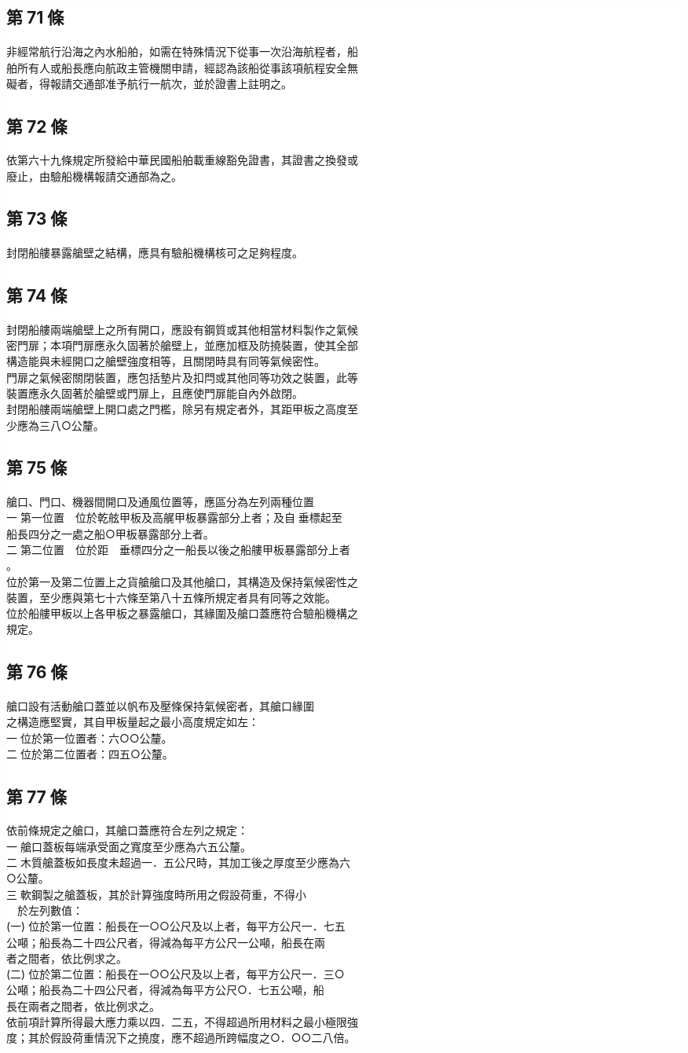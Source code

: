 第 71 條
--------
非經常航行沿海之內水船舶，如需在特殊情況下從事一次沿海航程者，船  
舶所有人或船長應向航政主管機關申請，經認為該船從事該項航程安全無  
礙者，得報請交通部准予航行一航次，並於證書上註明之。

第 72 條
--------
依第六十九條規定所發給中華民國船舶載重線豁免證書，其證書之換發或  
廢止，由驗船機構報請交通部為之。

第 73 條
--------
封閉船艛暴露艙壁之結構，應具有驗船機構核可之足夠程度。

第 74 條
--------
封閉船艛兩端艙壁上之所有開口，應設有鋼質或其他相當材料製作之氣候  
密門扉；本項門扉應永久固著於艙壁上，並應加框及防撓裝置，使其全部  
構造能與未經開口之艙壁強度相等，且關閉時具有同等氣候密性。  
門扉之氣候密關閉裝置，應包括墊片及扣閂或其他同等功效之裝置，此等  
裝置應永久固著於艙壁或門扉上，且應使門扉能自內外啟閉。  
封閉船艛兩端艙壁上開口處之門檻，除另有規定者外，其距甲板之高度至  
少應為三八○公釐。

第 75 條
--------
艙口、門口、機器間開口及通風位置等，應區分為左列兩種位置  
一  第一位置　位於乾舷甲板及高艉甲板暴露部分上者；及自  垂標起至  
    船長四分之一處之船○甲板暴露部分上者。  
二  第二位置　位於距　垂標四分之一船長以後之船艛甲板暴露部分上者  
    。  
位於第一及第二位置上之貨艙艙口及其他艙口，其構造及保持氣候密性之  
裝置，至少應與第七十六條至第八十五條所規定者具有同等之效能。  
位於船艛甲板以上各甲板之暴露艙口，其緣圍及艙口蓋應符合驗船機構之  
規定。

第 76 條
--------
艙口設有活動艙口蓋並以帆布及壓條保持氣候密者，其艙口緣圍  
之構造應堅實，其自甲板量起之最小高度規定如左：　　　　　　　  
一  位於第一位置者：六○○公釐。　　　　　　　　　　　　  
二  位於第二位置者：四五○公釐。　　　　　　　　　　　

第 77 條
--------
依前條規定之艙口，其艙口蓋應符合左列之規定：　　　　　　  
一  艙口蓋板每端承受面之寬度至少應為六五公釐。　　　　　  
二  木質艙蓋板如長度未超過一．五公尺時，其加工後之厚度至少應為六  
    ○公釐。　　　　　　　　　　　　　　　　　　　  
三  軟鋼製之艙蓋板，其於計算強度時所用之假設荷重，不得小  
  　於左列數值：  
 (一) 位於第一位置：船長在一○○公尺及以上者，每平方公尺一．七五  
      公噸；船長為二十四公尺者，得減為每平方公尺一公噸，船長在兩  
      者之間者，依比例求之。　　　　　　　　  
 (二) 位於第二位置：船長在一○○公尺及以上者，每平方公尺一．三○  
      公噸；船長為二十四公尺者，得減為每平方公尺○．七五公噸，船  
      長在兩者之間者，依比例求之。  
依前項計算所得最大應力乘以四．二五，不得超過所用材料之最小極限強  
度；其於假設荷重情況下之撓度，應不超過所跨幅度之○．○○二八倍。
